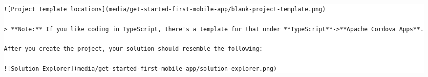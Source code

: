     ![Project template locations](media/get-started-first-mobile-app/blank-project-template.png)

    > **Note:** If you like coding in TypeScript, there's a template for that under **TypeScript**->**Apache Cordova Apps**.

    After you create the project, your solution should resemble the following:

    ![Solution Explorer](media/get-started-first-mobile-app/solution-explorer.png)
